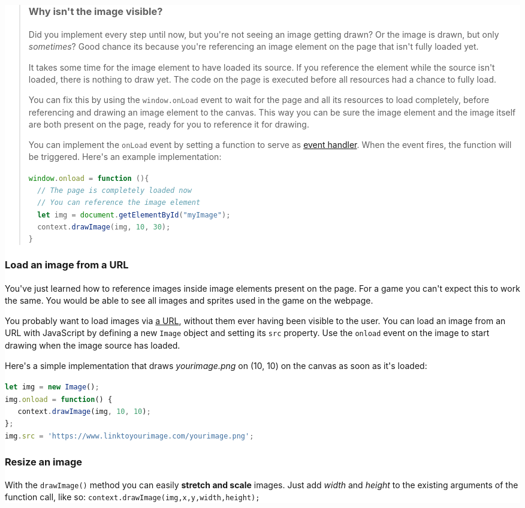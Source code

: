> ### Why isn't the image visible?
> 
> Did you implement every step until now, but you're not seeing an image getting drawn? Or the image is drawn, but only _sometimes_? Good chance its because you're referencing an image element on the page that isn't fully loaded yet.
>
> It takes some time for the image element to have loaded its source. If you reference the element while the source isn't loaded, there is nothing to draw yet. The code on the page is executed before all resources had a chance to fully load.
> 
> You can fix this by using the ```window.onLoad``` event to wait for the page and all its resources to load completely, before referencing and drawing an image element to the canvas. This way you can be sure the image element and the image itself are both present on the page, ready for you to reference it for drawing.
>
> You can implement the ```onLoad``` event by setting a function to serve as [event handler](https://eloquentjavascript.net/15_event.html). When the event fires, the function will be triggered. Here's an example implementation:
> ```javascript
> window.onload = function (){
>   // The page is completely loaded now
>   // You can reference the image element
>   let img = document.getElementById("myImage");
>   context.drawImage(img, 10, 30);
> }
> ```

### Load an image from a URL

You've just learned how to reference images inside image elements present on the page. For a game you can't expect this to work the same. You would be able to see all images and sprites used in the game on the webpage.

You probably want to load images via [a URL](https://www.computerhope.com/jargon/u/url.htm), without them ever having been visible to the user. You can load an image from an URL with JavaScript by defining a new ```Image``` object and setting its ```src``` property. Use the ```onload``` event on the image to start drawing when the image source has loaded.

Here's a simple implementation that draws _yourimage.png_ on (10, 10) on the canvas as soon as it's loaded:

```javascript
let img = new Image();
img.onload = function() {
   context.drawImage(img, 10, 10);
};
img.src = 'https://www.linktoyourimage.com/yourimage.png';
```

### Resize an image
With the ```drawImage()``` method you can easily **stretch and scale** images. Just add _width_ and _height_ to the existing arguments of the function call, like so: ```context.drawImage(img,x,y,width,height);```
